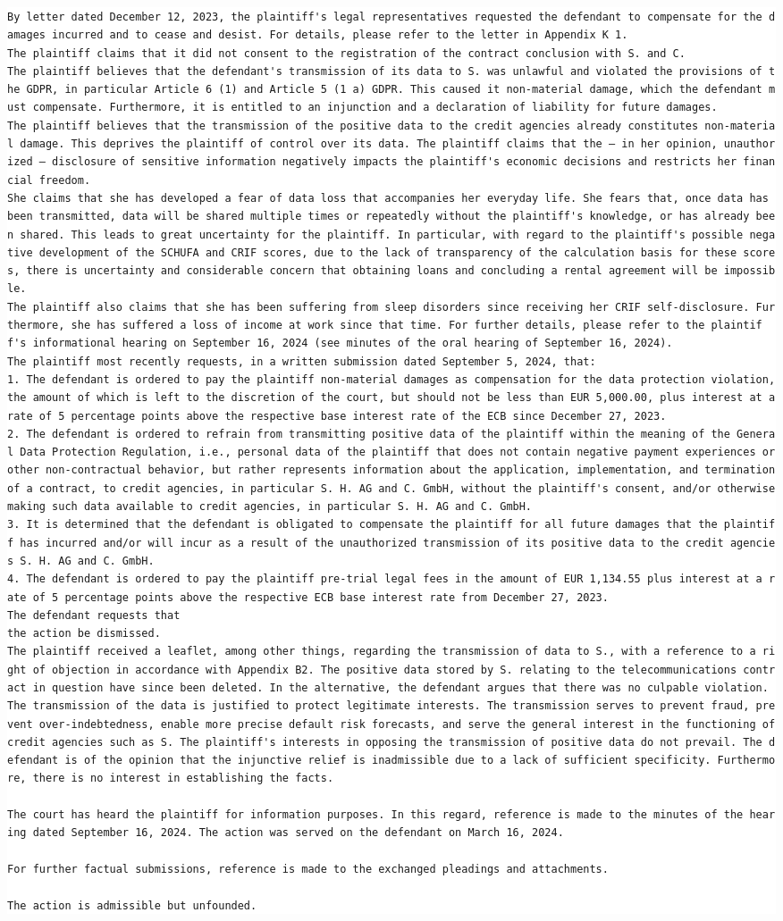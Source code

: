 ```
By letter dated December 12, 2023, the plaintiff's legal representatives requested the defendant to compensate for the damages incurred and to cease and desist. For details, please refer to the letter in Appendix K 1.
The plaintiff claims that it did not consent to the registration of the contract conclusion with S. and C.
The plaintiff believes that the defendant's transmission of its data to S. was unlawful and violated the provisions of the GDPR, in particular Article 6 (1) and Article 5 (1 a) GDPR. This caused it non-material damage, which the defendant must compensate. Furthermore, it is entitled to an injunction and a declaration of liability for future damages.
The plaintiff believes that the transmission of the positive data to the credit agencies already constitutes non-material damage. This deprives the plaintiff of control over its data. The plaintiff claims that the – in her opinion, unauthorized – disclosure of sensitive information negatively impacts the plaintiff's economic decisions and restricts her financial freedom.
She claims that she has developed a fear of data loss that accompanies her everyday life. She fears that, once data has been transmitted, data will be shared multiple times or repeatedly without the plaintiff's knowledge, or has already been shared. This leads to great uncertainty for the plaintiff. In particular, with regard to the plaintiff's possible negative development of the SCHUFA and CRIF scores, due to the lack of transparency of the calculation basis for these scores, there is uncertainty and considerable concern that obtaining loans and concluding a rental agreement will be impossible.
The plaintiff also claims that she has been suffering from sleep disorders since receiving her CRIF self-disclosure. Furthermore, she has suffered a loss of income at work since that time. For further details, please refer to the plaintiff's informational hearing on September 16, 2024 (see minutes of the oral hearing of September 16, 2024).
The plaintiff most recently requests, in a written submission dated September 5, 2024, that:
1. The defendant is ordered to pay the plaintiff non-material damages as compensation for the data protection violation, the amount of which is left to the discretion of the court, but should not be less than EUR 5,000.00, plus interest at a rate of 5 percentage points above the respective base interest rate of the ECB since December 27, 2023.
2. The defendant is ordered to refrain from transmitting positive data of the plaintiff within the meaning of the General Data Protection Regulation, i.e., personal data of the plaintiff that does not contain negative payment experiences or other non-contractual behavior, but rather represents information about the application, implementation, and termination of a contract, to credit agencies, in particular S. H. AG and C. GmbH, without the plaintiff's consent, and/or otherwise making such data available to credit agencies, in particular S. H. AG and C. GmbH.
3. It is determined that the defendant is obligated to compensate the plaintiff for all future damages that the plaintiff has incurred and/or will incur as a result of the unauthorized transmission of its positive data to the credit agencies S. H. AG and C. GmbH.
4. The defendant is ordered to pay the plaintiff pre-trial legal fees in the amount of EUR 1,134.55 plus interest at a rate of 5 percentage points above the respective ECB base interest rate from December 27, 2023.
The defendant requests that
the action be dismissed.
The plaintiff received a leaflet, among other things, regarding the transmission of data to S., with a reference to a right of objection in accordance with Appendix B2. The positive data stored by S. relating to the telecommunications contract in question have since been deleted. In the alternative, the defendant argues that there was no culpable violation. The transmission of the data is justified to protect legitimate interests. The transmission serves to prevent fraud, prevent over-indebtedness, enable more precise default risk forecasts, and serve the general interest in the functioning of credit agencies such as S. The plaintiff's interests in opposing the transmission of positive data do not prevail. The defendant is of the opinion that the injunctive relief is inadmissible due to a lack of sufficient specificity. Furthermore, there is no interest in establishing the facts.

The court has heard the plaintiff for information purposes. In this regard, reference is made to the minutes of the hearing dated September 16, 2024. The action was served on the defendant on March 16, 2024.

For further factual submissions, reference is made to the exchanged pleadings and attachments.

The action is admissible but unfounded.

```
